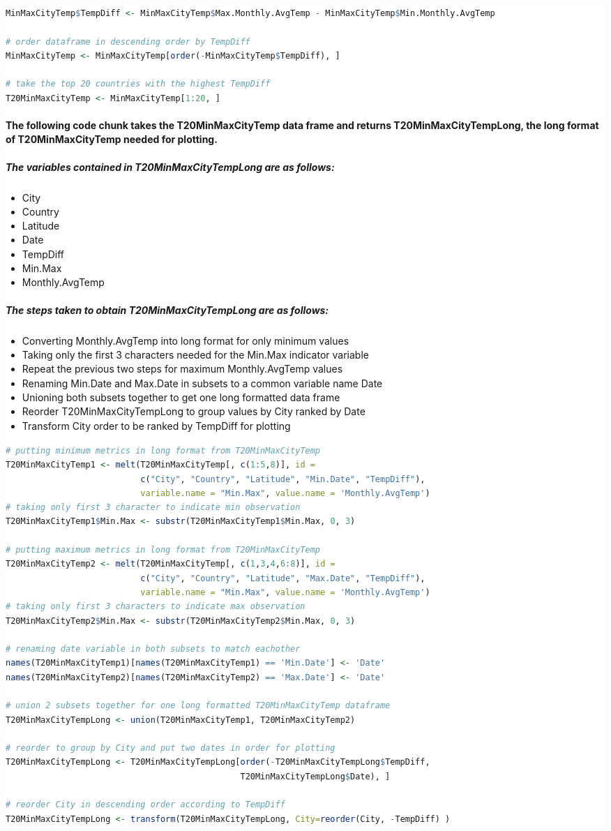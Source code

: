 ``` r
MinMaxCityTemp$TempDiff <- MinMaxCityTemp$Max.Monthly.AvgTemp - MinMaxCityTemp$Min.Monthly.AvgTemp

# order dataframe in descending order by TempDiff
MinMaxCityTemp <- MinMaxCityTemp[order(-MinMaxCityTemp$TempDiff), ]

# take the top 20 countries with the highest TempDiff
T20MinMaxCityTemp <- MinMaxCityTemp[1:20, ]
```

#### The following code chunk takes the T20MinMaxCityTemp data frame and returns T20MinMaxCityTempLong, the long format of T20MinMaxCityTemp needed for plotting.

##### The variables contained in T20MinMaxCityTempLong are as follows:

-   City
-   Country
-   Latitude
-   Date
-   TempDiff
-   Min.Max
-   Monthly.AvgTemp

##### The steps taken to obtain T20MinMaxCityTempLong are as follows:

-   Converting Monthly.AvgTemp into long format for only minimum values
-   Taking only the first 3 characters needed for the Min.Max indicator variable
-   Repeat the previous two steps for maximum Monthly.AvgTemp values
-   Renaming Min.Date and Max.Date in subsets to a common variable name Date
-   Unioning both subsets together to get one long formatted data frame
-   Reorder T20MinMaxCityTempLong to group values by City ranked by Date
-   Transform City order to be ranked by TempDiff for plotting

``` r
# putting minimum metrics in long format from T20MinMaxCityTemp
T20MinMaxCityTemp1 <- melt(T20MinMaxCityTemp[, c(1:5,8)], id = 
                           c("City", "Country", "Latitude", "Min.Date", "TempDiff"), 
                           variable.name = "Min.Max", value.name = 'Monthly.AvgTemp')
# taking only first 3 character to indicate min observation
T20MinMaxCityTemp1$Min.Max <- substr(T20MinMaxCityTemp1$Min.Max, 0, 3)

# putting maximum metrics in long format from T20MinMaxCityTemp
T20MinMaxCityTemp2 <- melt(T20MinMaxCityTemp[, c(1,3,4,6:8)], id = 
                           c("City", "Country", "Latitude", "Max.Date", "TempDiff"), 
                           variable.name = "Min.Max", value.name = 'Monthly.AvgTemp')
# taking only first 3 characters to indicate max observation
T20MinMaxCityTemp2$Min.Max <- substr(T20MinMaxCityTemp2$Min.Max, 0, 3)

# renaming date variable in both subsets to match eachother
names(T20MinMaxCityTemp1)[names(T20MinMaxCityTemp1) == 'Min.Date'] <- 'Date'
names(T20MinMaxCityTemp2)[names(T20MinMaxCityTemp2) == 'Max.Date'] <- 'Date'

# union 2 subsets together for one long formatted T20MinMaxCityTemp dataframe
T20MinMaxCityTempLong <- union(T20MinMaxCityTemp1, T20MinMaxCityTemp2)

# reorder to group by City and put two dates in order for plotting
T20MinMaxCityTempLong <- T20MinMaxCityTempLong[order(-T20MinMaxCityTempLong$TempDiff,
                                               T20MinMaxCityTempLong$Date), ]

# reorder City in descending order according to TempDiff
T20MinMaxCityTempLong <- transform(T20MinMaxCityTempLong, City=reorder(City, -TempDiff) )
```
